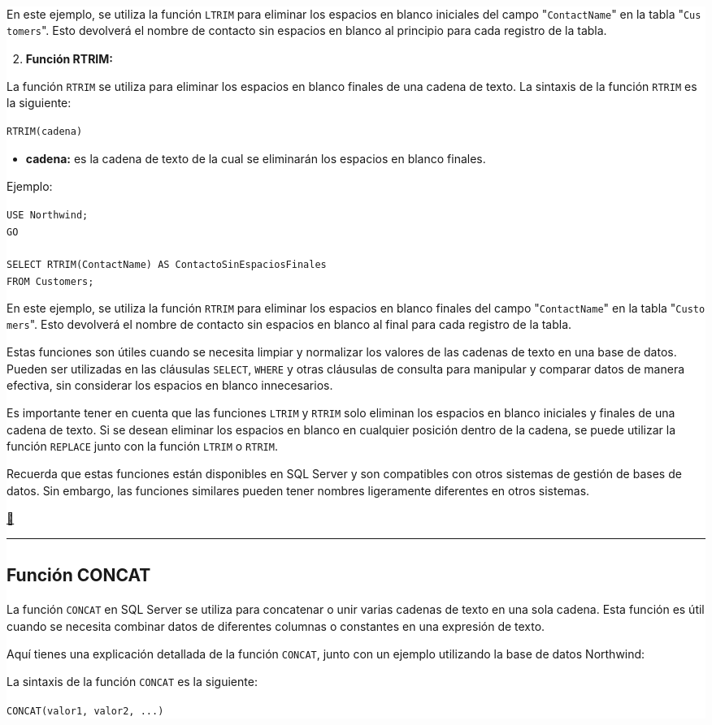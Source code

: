 En este ejemplo, se utiliza la función `LTRIM` para eliminar los espacios en blanco iniciales del campo "`ContactName`" en la tabla "`Customers`". Esto devolverá el nombre de contacto sin espacios en blanco al principio para cada registro de la tabla.

2. **Función RTRIM:**

La función `RTRIM` se utiliza para eliminar los espacios en blanco finales de una cadena de texto. La sintaxis de la función `RTRIM` es la siguiente:

`RTRIM(cadena)`

- **cadena:** es la cadena de texto de la cual se eliminarán los espacios en blanco finales.

Ejemplo:

```
USE Northwind;
GO

SELECT RTRIM(ContactName) AS ContactoSinEspaciosFinales
FROM Customers;
```

En este ejemplo, se utiliza la función `RTRIM` para eliminar los espacios en blanco finales del campo "`ContactName`" en la tabla "`Customers`". Esto devolverá el nombre de contacto sin espacios en blanco al final para cada registro de la tabla.

Estas funciones son útiles cuando se necesita limpiar y normalizar los valores de las cadenas de texto en una base de datos. Pueden ser utilizadas en las cláusulas `SELECT`, `WHERE` y otras cláusulas de consulta para manipular y comparar datos de manera efectiva, sin considerar los espacios en blanco innecesarios.

Es importante tener en cuenta que las funciones `LTRIM` y `RTRIM` solo eliminan los espacios en blanco iniciales y finales de una cadena de texto. Si se desean eliminar los espacios en blanco en cualquier posición dentro de la cadena, se puede utilizar la función `REPLACE` junto con la función `LTRIM` o `RTRIM`.

Recuerda que estas funciones están disponibles en SQL Server y son compatibles con otros sistemas de gestión de bases de datos. Sin embargo, las funciones similares pueden tener nombres ligeramente diferentes en otros sistemas.

[🔼](#índice)

---

## **Función CONCAT**

La función `CONCAT` en SQL Server se utiliza para concatenar o unir varias cadenas de texto en una sola cadena. Esta función es útil cuando se necesita combinar datos de diferentes columnas o constantes en una expresión de texto.

Aquí tienes una explicación detallada de la función `CONCAT`, junto con un ejemplo utilizando la base de datos Northwind:

La sintaxis de la función `CONCAT` es la siguiente:

`CONCAT(valor1, valor2, ...)`
